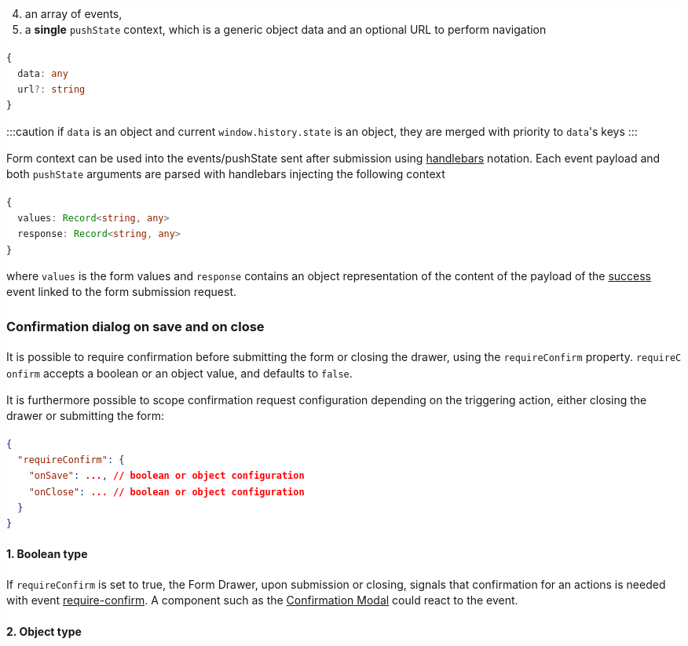 4. an array of events,
5. a **single** `pushState` context, which is a generic object data and an optional URL to perform navigation

```typescript
{
  data: any
  url?: string
}
```

:::caution
if `data` is an object and current `window.history.state` is an object, they are merged with priority to `data`'s keys
:::

Form context can be used into the events/pushState sent after submission using [handlebars] notation.
Each event payload and both `pushState` arguments are parsed with handlebars injecting the following context

```typescript
{
  values: Record<string, any>
  response: Record<string, any>
}
```

where `values` is the form values and `response` contains an object representation of the content of the payload of the [success] event linked to the form submission request.


### Confirmation dialog on save and on close

It is possible to require confirmation before submitting the form or closing the drawer, using the `requireConfirm` property.
`requireConfirm` accepts a boolean or an object value, and defaults to `false`.

It is furthermore possible to scope confirmation request configuration depending on the triggering action, either closing the drawer or submitting the form:

```json
{
  "requireConfirm": {
    "onSave": ..., // boolean or object configuration
    "onClose": ... // boolean or object configuration
  }
}
```

#### 1. Boolean type

If `requireConfirm` is set to true, the Form Drawer, upon submission or closing, signals that confirmation for an actions is needed with event [require-confirm].
A component such as the [Confirmation Modal][bk-confirmation-modal] could react to the event.

#### 2. Object type


[handlebars]: https://handlebarsjs.com/guide/expressions.html
[crud-service]: /runtime-components/plugins/crud-service/10_overview_and_usage.md
[predefined-fields]: /runtime-components/plugins/crud-service/10_overview_and_usage.md
[writable-views]: /runtime-components/plugins/crud-service/50_writable_views.md
[data-schema]: /products/microfrontend-composer/back-kit/30_page_layout.md#data-schema
[form-options]: /products/microfrontend-composer/back-kit/30_page_layout.md#form-options
[helpers]: /products/microfrontend-composer/back-kit/40_core_concepts.md#helpers
[localized-text]: /products/microfrontend-composer/back-kit/40_core_concepts.md#localization-and-i18n
[dynamic configurations]: /products/microfrontend-composer/back-kit/40_core_concepts.md#dynamic-configuration
[inline-queries]: /products/microfrontend-composer/back-kit/40_core_concepts.md#inline-queries
[bk-button]: /products/microfrontend-composer/back-kit/60_components/90_button.md
[bk-crud-client]: /products/microfrontend-composer/back-kit/60_components/100_crud_client.md
[bk-dynamic-form-drawer]: /products/microfrontend-composer/back-kit/60_components/200_dynamic_form_drawer.md
[bk-file-manager]: /products/microfrontend-composer/back-kit/60_components/260_file_manager.md
[bk-confirmation-modal]: /products/microfrontend-composer/back-kit/60_components/160_confirmation_modal.md
[bk-file-picker-modal]: /products/microfrontend-composer/back-kit/60_components/280_file_picker_modal.md
[bk-file-picker-drawer]: /products/microfrontend-composer/back-kit/60_components/270_file_picker_drawer.md
[add-new]: /products/microfrontend-composer/back-kit/70_events.md#add-new
[selected-data]: /products/microfrontend-composer/back-kit/70_events.md#selected-data
[require-confirm]: /products/microfrontend-composer/back-kit/70_events.md#require-confirm
[create-data]: /products/microfrontend-composer/back-kit/70_events.md#create-data
[update-data]: /products/microfrontend-composer/back-kit/70_events.md#update-data
[create-data-with-file]: /products/microfrontend-composer/back-kit/70_events.md#create-data-with-file
[update-data-with-file]: /products/microfrontend-composer/back-kit/70_events.md#update-data-with-file
[success]: /products/microfrontend-composer/back-kit/70_events.md#success
[error]: /products/microfrontend-composer/back-kit/70_events.md#error
[nested-navigation-state/push]: /products/microfrontend-composer/back-kit/70_events.md#nested-navigation-state---push
[nested-navigation-state/back]: /products/microfrontend-composer/back-kit/70_events.md#nested-navigation-state---back
[nested-navigation-state/display]: /products/microfrontend-composer/back-kit/70_events.md#nested-navigation-state---dispaly